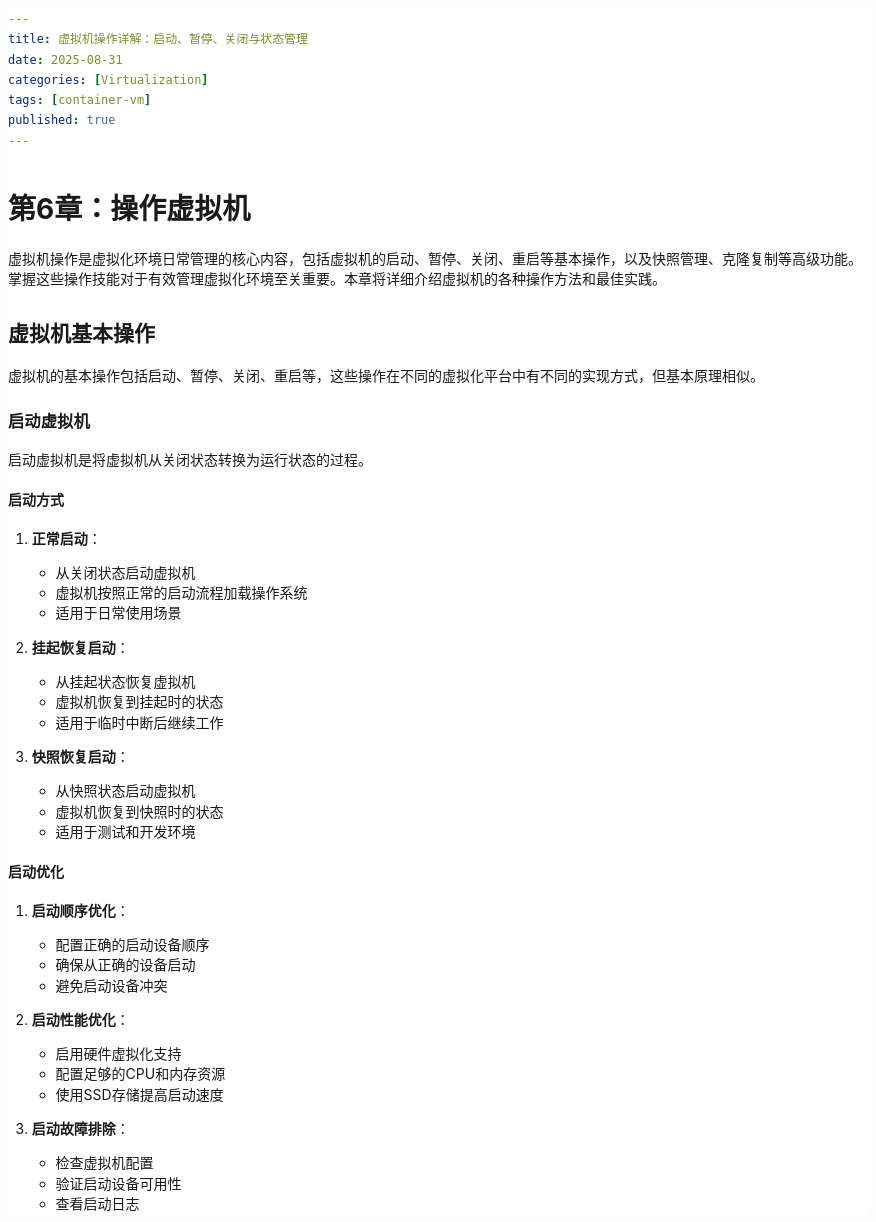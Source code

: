 ```yaml
---
title: 虚拟机操作详解：启动、暂停、关闭与状态管理
date: 2025-08-31
categories: [Virtualization]
tags: [container-vm]
published: true
---
```


# 第6章：操作虚拟机

虚拟机操作是虚拟化环境日常管理的核心内容，包括虚拟机的启动、暂停、关闭、重启等基本操作，以及快照管理、克隆复制等高级功能。掌握这些操作技能对于有效管理虚拟化环境至关重要。本章将详细介绍虚拟机的各种操作方法和最佳实践。

## 虚拟机基本操作

虚拟机的基本操作包括启动、暂停、关闭、重启等，这些操作在不同的虚拟化平台中有不同的实现方式，但基本原理相似。

### 启动虚拟机

启动虚拟机是将虚拟机从关闭状态转换为运行状态的过程。

#### 启动方式

1. **正常启动**：
   - 从关闭状态启动虚拟机
   - 虚拟机按照正常的启动流程加载操作系统
   - 适用于日常使用场景

2. **挂起恢复启动**：
   - 从挂起状态恢复虚拟机
   - 虚拟机恢复到挂起时的状态
   - 适用于临时中断后继续工作

3. **快照恢复启动**：
   - 从快照状态启动虚拟机
   - 虚拟机恢复到快照时的状态
   - 适用于测试和开发环境

#### 启动优化

1. **启动顺序优化**：
   - 配置正确的启动设备顺序
   - 确保从正确的设备启动
   - 避免启动设备冲突

2. **启动性能优化**：
   - 启用硬件虚拟化支持
   - 配置足够的CPU和内存资源
   - 使用SSD存储提高启动速度

3. **启动故障排除**：
   - 检查虚拟机配置
   - 验证启动设备可用性
   - 查看启动日志
